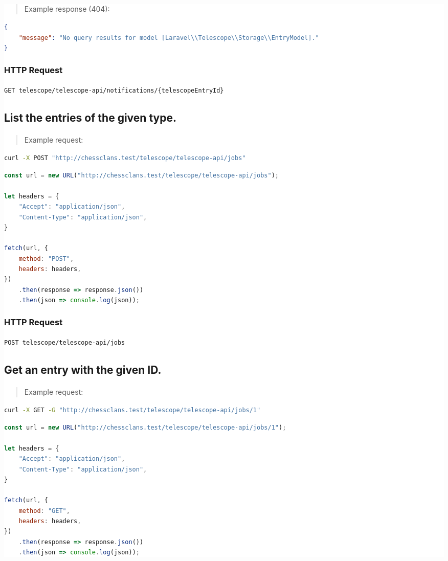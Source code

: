 > Example response (404):

```json
{
    "message": "No query results for model [Laravel\\Telescope\\Storage\\EntryModel]."
}
```

### HTTP Request
`GET telescope/telescope-api/notifications/{telescopeEntryId}`





## List the entries of the given type.

> Example request:

```bash
curl -X POST "http://chessclans.test/telescope/telescope-api/jobs" 
```
```javascript
const url = new URL("http://chessclans.test/telescope/telescope-api/jobs");

let headers = {
    "Accept": "application/json",
    "Content-Type": "application/json",
}

fetch(url, {
    method: "POST",
    headers: headers,
})
    .then(response => response.json())
    .then(json => console.log(json));
```


### HTTP Request
`POST telescope/telescope-api/jobs`





## Get an entry with the given ID.

> Example request:

```bash
curl -X GET -G "http://chessclans.test/telescope/telescope-api/jobs/1" 
```
```javascript
const url = new URL("http://chessclans.test/telescope/telescope-api/jobs/1");

let headers = {
    "Accept": "application/json",
    "Content-Type": "application/json",
}

fetch(url, {
    method: "GET",
    headers: headers,
})
    .then(response => response.json())
    .then(json => console.log(json));
```
